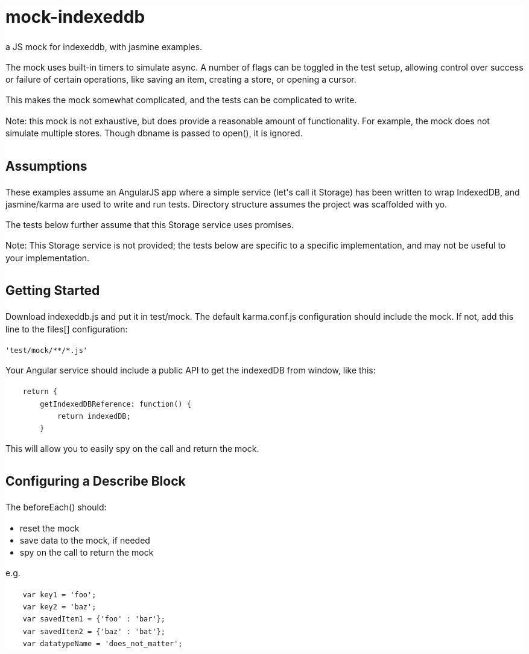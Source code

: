 mock-indexeddb
==============

a JS mock for indexeddb, with jasmine examples.

The mock uses built-in timers to simulate async. A number of flags can be toggled in the test setup,
allowing control over success or failure of certain operations, like saving an item, creating a store,
or opening a cursor.

This makes the mock somewhat complicated, and the tests can be complicated to write.

Note: this mock is not exhaustive, but does provide a reasonable amount of functionality. For example, the mock
does not simulate multiple stores. Though dbname is passed to open(), it is ignored.

Assumptions
-----------

These examples assume an AngularJS app where a simple service (let's call it Storage) has been written to wrap IndexedDB, and jasmine/karma are used to write and run tests. Directory structure assumes the project was scaffolded with yo.

The tests below further assume that this Storage service uses promises.

Note: This Storage service is not provided; the tests below are specific to a specific implementation, and may not be useful to your implementation.

Getting Started
---------------

Download indexeddb.js and put it in test/mock. The default karma.conf.js configuration should include the mock. If not, add this line to the files[] configuration:

	'test/mock/**/*.js'

Your Angular service should include a public API to get the indexedDB from window, like this:

		return {
			getIndexedDBReference: function() {
				return indexedDB;
			}

This will allow you to easily spy on the call and return the mock.

Configuring a Describe Block
----------------------------

The beforeEach() should:

* reset the mock
* save data to the mock, if needed
* spy on the call to return the mock

e.g.

		var key1 = 'foo';
		var key2 = 'baz';
		var savedItem1 = {'foo' : 'bar'};
		var savedItem2 = {'baz' : 'bat'};
		var datatypeName = 'does_not_matter';
